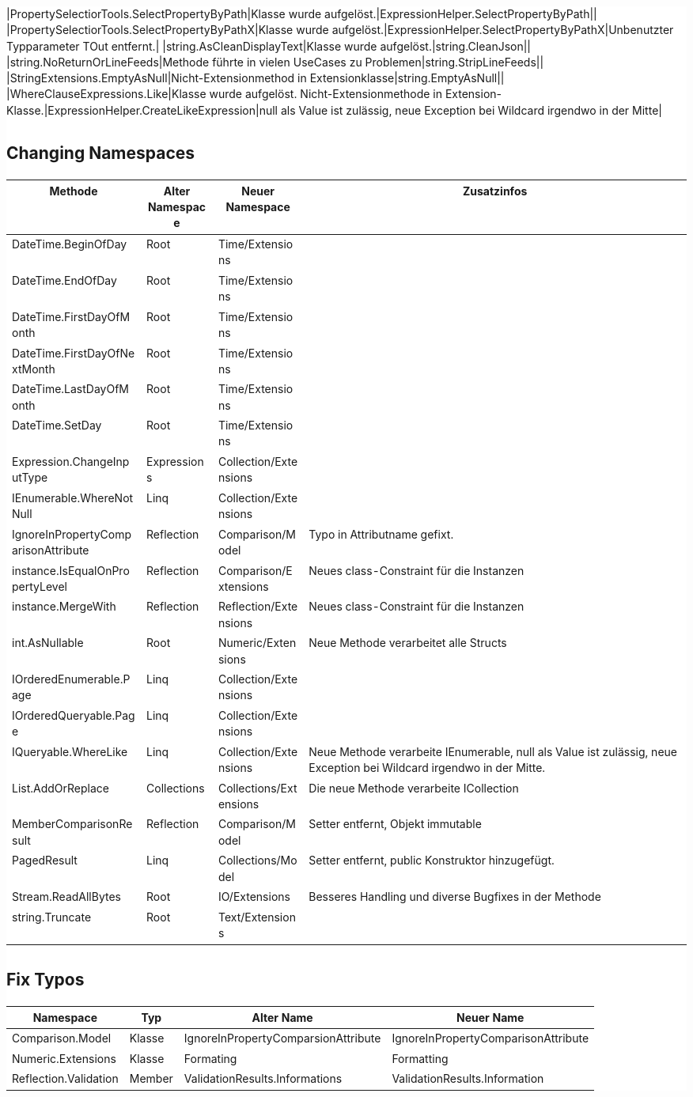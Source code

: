 |PropertySelectiorTools.SelectPropertyByPath|Klasse wurde aufgelöst.|ExpressionHelper.SelectPropertyByPath||
|PropertySelectiorTools.SelectPropertyByPathX|Klasse wurde aufgelöst.|ExpressionHelper.SelectPropertyByPathX|Unbenutzter Typparameter TOut entfernt.|
|string.AsCleanDisplayText|Klasse wurde aufgelöst.|string.CleanJson||
|string.NoReturnOrLineFeeds|Methode führte in vielen UseCases zu Problemen|string.StripLineFeeds||
|StringExtensions.EmptyAsNull|Nicht-Extensionmethod in Extensionklasse|string.EmptyAsNull||
|WhereClauseExpressions.Like|Klasse wurde aufgelöst. Nicht-Extensionmethode in Extension-Klasse.|ExpressionHelper.CreateLikeExpression|null als Value ist zulässig, neue Exception bei Wildcard irgendwo in der Mitte|

## Changing Namespaces
|Methode|Alter Namespace|Neuer Namespace|Zusatzinfos|
|---|---|---|---|
|DateTime.BeginOfDay|Root|Time/Extensions||
|DateTime.EndOfDay|Root|Time/Extensions||
|DateTime.FirstDayOfMonth|Root|Time/Extensions||
|DateTime.FirstDayOfNextMonth|Root|Time/Extensions||
|DateTime.LastDayOfMonth|Root|Time/Extensions||
|DateTime.SetDay|Root|Time/Extensions||
|Expression.ChangeInputType|Expressions|Collection/Extensions||
|IEnumerable.WhereNotNull|Linq|Collection/Extensions||
|IgnoreInPropertyComparisonAttribute|Reflection|Comparison/Model|Typo in Attributname gefixt.|
|instance.IsEqualOnPropertyLevel|Reflection|Comparison/Extensions|Neues class-Constraint für die Instanzen|
|instance.MergeWith|Reflection|Reflection/Extensions|Neues class-Constraint für die Instanzen|
|int.AsNullable|Root|Numeric/Extensions|Neue Methode verarbeitet alle Structs|
|IOrderedEnumerable<T>.Page|Linq|Collection/Extensions||
|IOrderedQueryable<T>.Page|Linq|Collection/Extensions||
|IQueryable<T>.WhereLike|Linq|Collection/Extensions|Neue Methode verarbeite IEnumerable<T>, null als Value ist zulässig, neue Exception bei Wildcard irgendwo in der Mitte.|
|List<T>.AddOrReplace|Collections|Collections/Extensions|Die neue Methode verarbeite ICollection<T>|
|MemberComparisonResult|Reflection|Comparison/Model|Setter entfernt, Objekt immutable|
|PagedResult|Linq|Collections/Model|Setter entfernt, public Konstruktor hinzugefügt.|
|Stream.ReadAllBytes|Root|IO/Extensions|Besseres Handling und diverse Bugfixes in der Methode|
|string.Truncate|Root|Text/Extensions||

## Fix Typos
|Namespace|Typ|Alter Name|Neuer Name|
|---|---|---|---|
|Comparison.Model|Klasse|IgnoreInPropertyComparsionAttribute|IgnoreInPropertyComparisonAttribute|
|Numeric.Extensions|Klasse|Formating|Formatting|
|Reflection.Validation|Member|ValidationResults.Informations|ValidationResults.Information|
